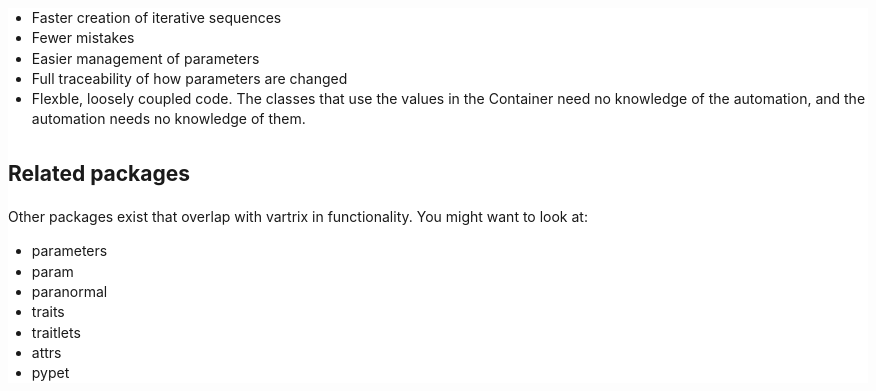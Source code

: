 * Faster creation of iterative sequences
* Fewer mistakes
* Easier management of parameters
* Full traceability of how parameters are changed
* Flexble, loosely coupled code. The classes that use the values in the Container need no knowledge of the automation, and the automation needs no knowledge of them.


## Related packages

Other packages exist that overlap with vartrix in functionality. You might want to look at:

* parameters
* param
* paranormal
* traits
* traitlets
* attrs
* pypet